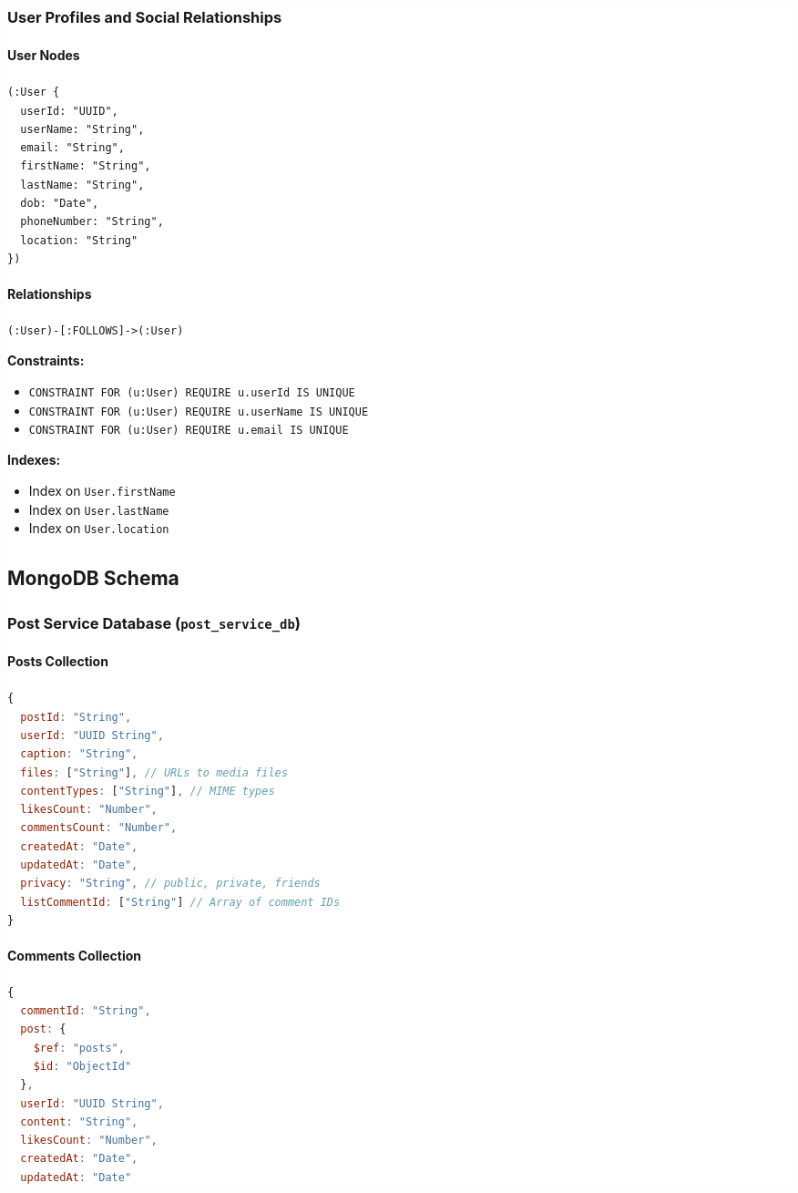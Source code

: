 ### User Profiles and Social Relationships

#### User Nodes
```cypher
(:User {
  userId: "UUID",
  userName: "String",
  email: "String", 
  firstName: "String",
  lastName: "String",
  dob: "Date",
  phoneNumber: "String",
  location: "String"
})
```

#### Relationships
```cypher
(:User)-[:FOLLOWS]->(:User)
```

**Constraints:**
- `CONSTRAINT FOR (u:User) REQUIRE u.userId IS UNIQUE`
- `CONSTRAINT FOR (u:User) REQUIRE u.userName IS UNIQUE`
- `CONSTRAINT FOR (u:User) REQUIRE u.email IS UNIQUE`

**Indexes:**
- Index on `User.firstName`
- Index on `User.lastName`
- Index on `User.location`
## MongoDB Schema

### Post Service Database (`post_service_db`)

#### Posts Collection
```javascript
{
  postId: "String",
  userId: "UUID String",
  caption: "String",
  files: ["String"], // URLs to media files
  contentTypes: ["String"], // MIME types
  likesCount: "Number",
  commentsCount: "Number", 
  createdAt: "Date",
  updatedAt: "Date",
  privacy: "String", // public, private, friends
  listCommentId: ["String"] // Array of comment IDs
}
```

#### Comments Collection
```javascript
{
  commentId: "String",
  post: {
    $ref: "posts",
    $id: "ObjectId"
  },
  userId: "UUID String",
  content: "String",
  likesCount: "Number",
  createdAt: "Date",
  updatedAt: "Date"
```